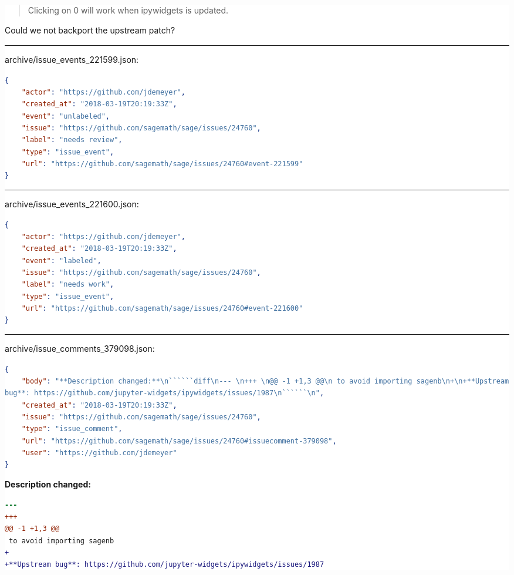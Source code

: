 > Clicking on 0 will work when ipywidgets is updated.

Could we not backport the upstream patch?



---

archive/issue_events_221599.json:
```json
{
    "actor": "https://github.com/jdemeyer",
    "created_at": "2018-03-19T20:19:33Z",
    "event": "unlabeled",
    "issue": "https://github.com/sagemath/sage/issues/24760",
    "label": "needs review",
    "type": "issue_event",
    "url": "https://github.com/sagemath/sage/issues/24760#event-221599"
}
```



---

archive/issue_events_221600.json:
```json
{
    "actor": "https://github.com/jdemeyer",
    "created_at": "2018-03-19T20:19:33Z",
    "event": "labeled",
    "issue": "https://github.com/sagemath/sage/issues/24760",
    "label": "needs work",
    "type": "issue_event",
    "url": "https://github.com/sagemath/sage/issues/24760#event-221600"
}
```



---

archive/issue_comments_379098.json:
```json
{
    "body": "**Description changed:**\n``````diff\n--- \n+++ \n@@ -1 +1,3 @@\n to avoid importing sagenb\n+\n+**Upstream bug**: https://github.com/jupyter-widgets/ipywidgets/issues/1987\n``````\n",
    "created_at": "2018-03-19T20:19:33Z",
    "issue": "https://github.com/sagemath/sage/issues/24760",
    "type": "issue_comment",
    "url": "https://github.com/sagemath/sage/issues/24760#issuecomment-379098",
    "user": "https://github.com/jdemeyer"
}
```

**Description changed:**
``````diff
--- 
+++ 
@@ -1 +1,3 @@
 to avoid importing sagenb
+
+**Upstream bug**: https://github.com/jupyter-widgets/ipywidgets/issues/1987
``````
